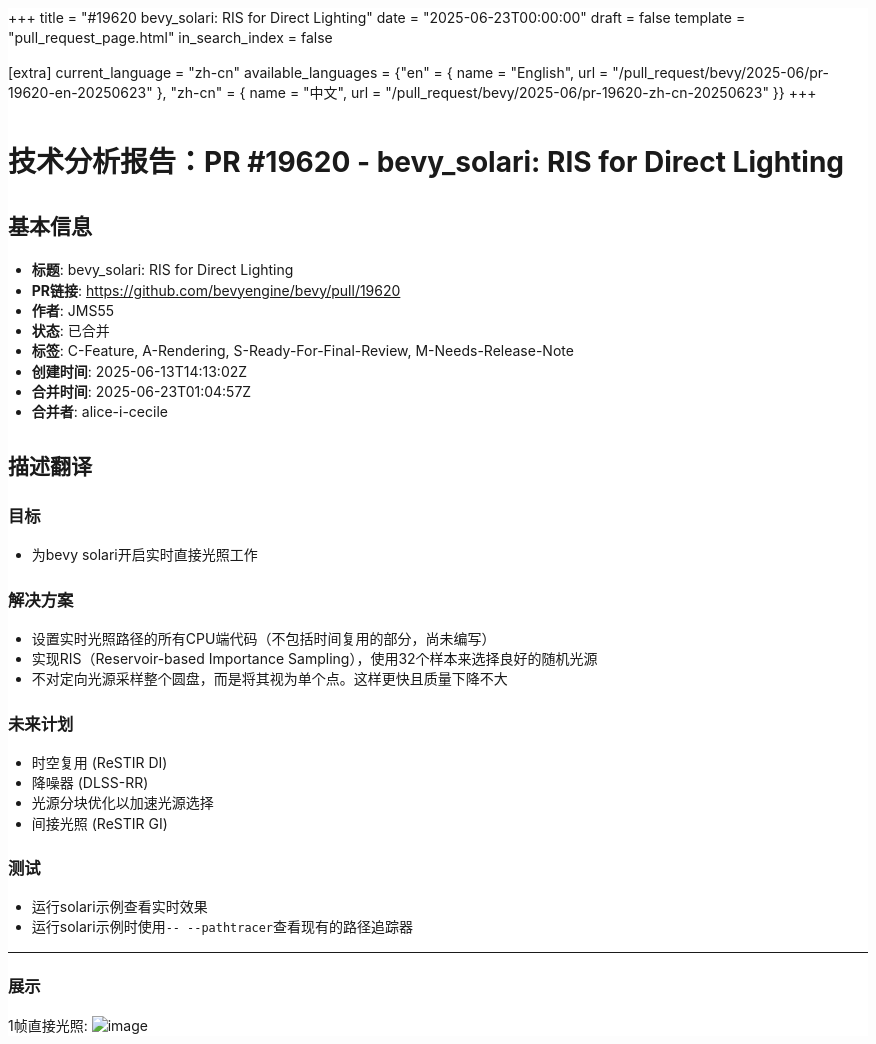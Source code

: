 +++
title = "#19620 bevy_solari: RIS for Direct Lighting"
date = "2025-06-23T00:00:00"
draft = false
template = "pull_request_page.html"
in_search_index = false

[extra]
current_language = "zh-cn"
available_languages = {"en" = { name = "English", url = "/pull_request/bevy/2025-06/pr-19620-en-20250623" }, "zh-cn" = { name = "中文", url = "/pull_request/bevy/2025-06/pr-19620-zh-cn-20250623" }}
+++

# 技术分析报告：PR #19620 - bevy_solari: RIS for Direct Lighting

## 基本信息
- **标题**: bevy_solari: RIS for Direct Lighting
- **PR链接**: https://github.com/bevyengine/bevy/pull/19620
- **作者**: JMS55
- **状态**: 已合并
- **标签**: C-Feature, A-Rendering, S-Ready-For-Final-Review, M-Needs-Release-Note
- **创建时间**: 2025-06-13T14:13:02Z
- **合并时间**: 2025-06-23T01:04:57Z
- **合并者**: alice-i-cecile

## 描述翻译
### 目标
- 为bevy solari开启实时直接光照工作

### 解决方案
- 设置实时光照路径的所有CPU端代码（不包括时间复用的部分，尚未编写）
- 实现RIS（Reservoir-based Importance Sampling），使用32个样本来选择良好的随机光源
- 不对定向光源采样整个圆盘，而是将其视为单个点。这样更快且质量下降不大

### 未来计划
- 时空复用 (ReSTIR DI)
- 降噪器 (DLSS-RR)
- 光源分块优化以加速光源选择
- 间接光照 (ReSTIR GI)

### 测试
- 运行solari示例查看实时效果
- 运行solari示例时使用`-- --pathtracer`查看现有的路径追踪器

---
### 展示
1帧直接光照:
![image](https://github.com/user-attachments/assets/b70b968d-9c73-4983-9b6b-b60cace9b47a)
